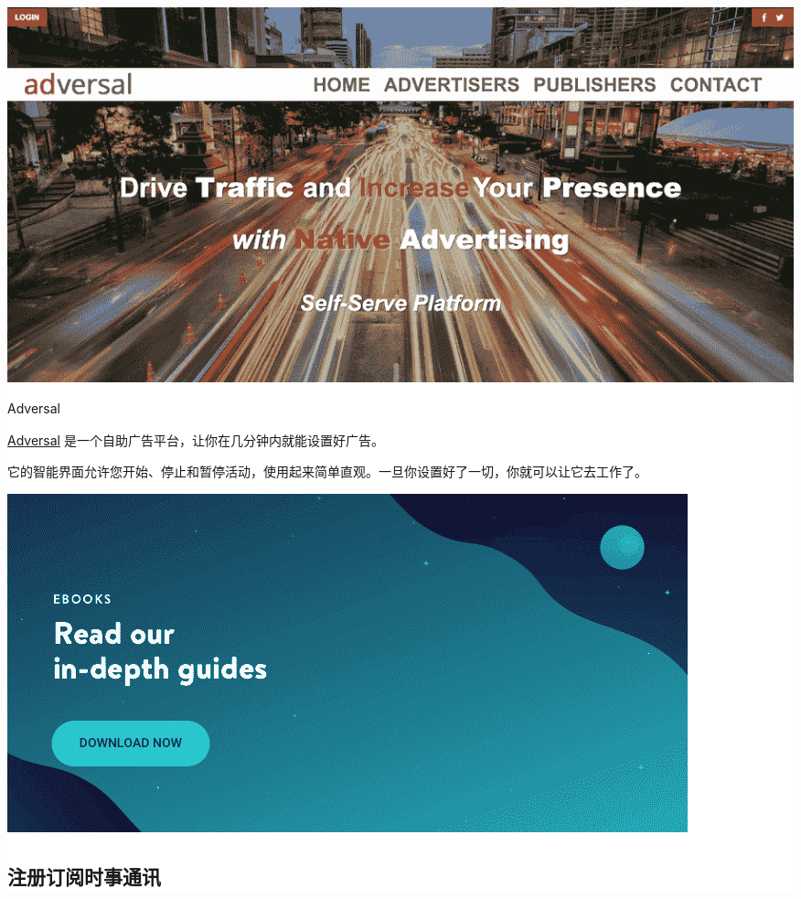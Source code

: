 ![Adversal](img/fe8a45dfc3e86d586b1daa54132a9c6c.png)

Adversal



[Adversal](https://www.adversal.com/) 是一个自助广告平台，让你在几分钟内就能设置好广告。

它的智能界面允许您开始、停止和暂停活动，使用起来简单直观。一旦你设置好了一切，你就可以让它去工作了。

[![Read our in-depth guides](img/ee3efc71784eb97b4cc229cabb9d6d2d.png)](https://kinsta.com/ebooks/?utm_campaign=ebook-gallery&utm_source=blog-knowledgebase&utm_medium=gif-banner)

## 注册订阅时事通讯
